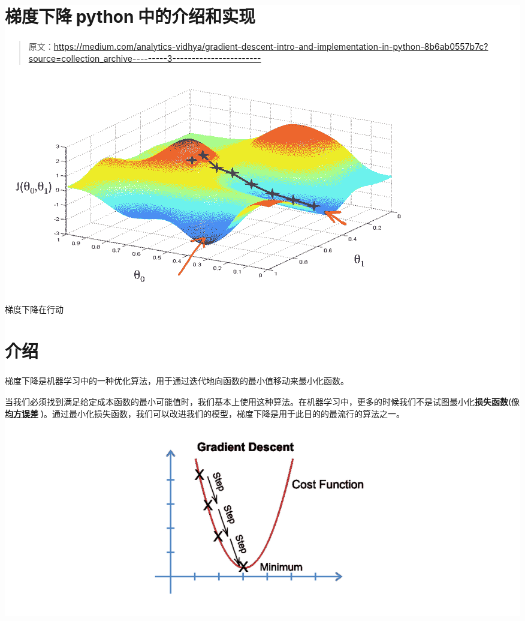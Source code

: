 # 梯度下降 python 中的介绍和实现

> 原文：<https://medium.com/analytics-vidhya/gradient-descent-intro-and-implementation-in-python-8b6ab0557b7c?source=collection_archive---------3----------------------->

![](img/956764d9170f4be9bd8c4e31471a30a3.png)

梯度下降在行动

# 介绍

梯度下降是机器学习中的一种优化算法，用于通过迭代地向函数的最小值移动来最小化函数。

当我们必须找到满足给定成本函数的最小可能值时，我们基本上使用这种算法。在机器学习中，更多的时候我们不是试图最小化**损失函数**(像 [**均方误差**](https://en.wikipedia.org/wiki/Mean_squared_error) )。通过最小化损失函数，我们可以改进我们的模型，梯度下降是用于此目的的最流行的算法之一。

![](img/a983e9ce74a1b1efe4f5b39b34fbb790.png)
